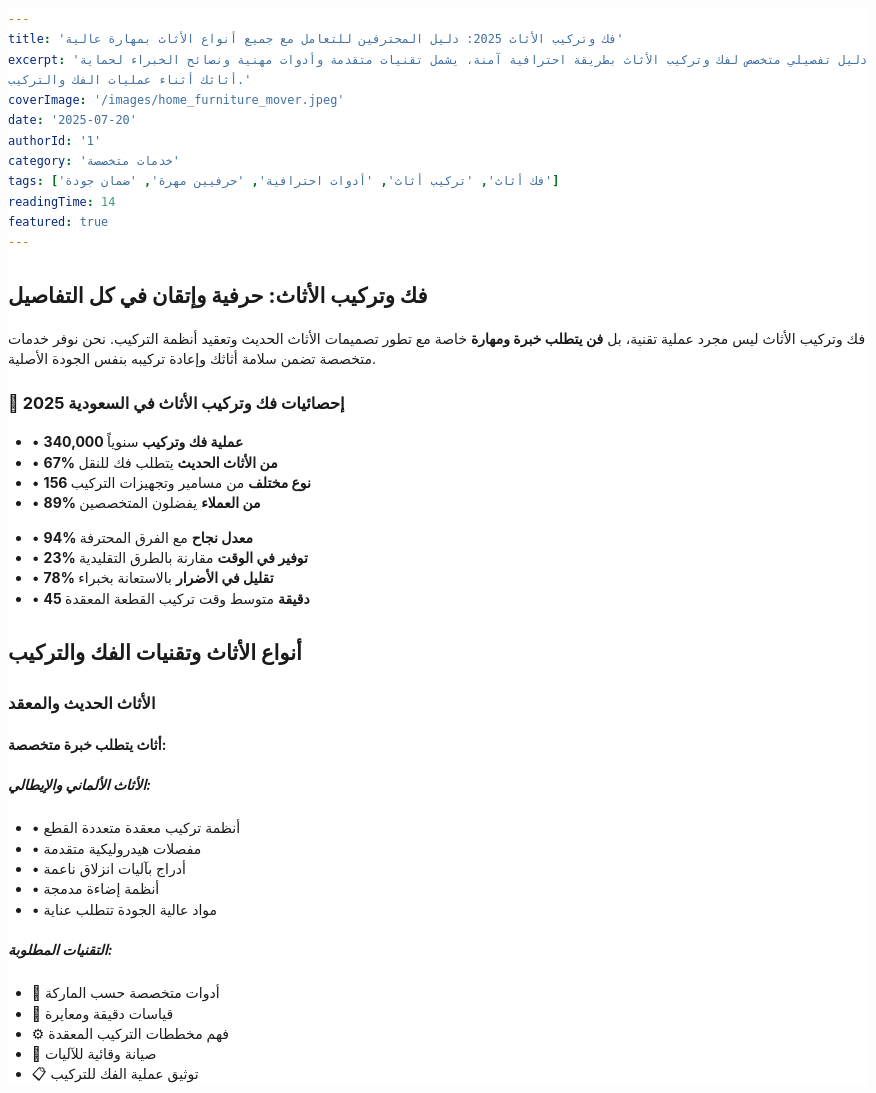 ```yaml
---
title: 'فك وتركيب الأثاث 2025: دليل المحترفين للتعامل مع جميع أنواع الأثاث بمهارة عالية'
excerpt: 'دليل تفصيلي متخصص لفك وتركيب الأثاث بطريقة احترافية آمنة، يشمل تقنيات متقدمة وأدوات مهنية ونصائح الخبراء لحماية أثاثك أثناء عمليات الفك والتركيب.'
coverImage: '/images/home_furniture_mover.jpeg'
date: '2025-07-20'
authorId: '1'
category: 'خدمات متخصصة'
tags: ['فك أثاث', 'تركيب أثاث', 'أدوات احترافية', 'حرفيين مهرة', 'ضمان جودة']
readingTime: 14
featured: true
---
```


<h2>فك وتركيب الأثاث: حرفية وإتقان في كل التفاصيل</h2>

<p>فك وتركيب الأثاث ليس مجرد عملية تقنية، بل <strong>فن يتطلب خبرة ومهارة</strong> خاصة مع تطور تصميمات الأثاث الحديث وتعقيد أنظمة التركيب. نحن نوفر خدمات متخصصة تضمن سلامة أثاثك وإعادة تركيبه بنفس الجودة الأصلية.</p>

<div class="bg-gradient-to-r from-tools-orange to-craft-blue border-r-4 border-orange-500 p-8 my-8 rounded-lg">
  <h3>🔧 إحصائيات فك وتركيب الأثاث في السعودية 2025</h3>
  <div class="grid grid-cols-2 gap-6">
    <ul class="space-y-2 text-sm">
      <li>• <strong>340,000 عملية فك وتركيب</strong> سنوياً</li>
      <li>• <strong>67% من الأثاث الحديث</strong> يتطلب فك للنقل</li>
      <li>• <strong>156 نوع مختلف</strong> من مسامير وتجهيزات التركيب</li>
      <li>• <strong>89% من العملاء</strong> يفضلون المتخصصين</li>
    </ul>
    <ul class="space-y-2 text-sm">
      <li>• <strong>94% معدل نجاح</strong> مع الفرق المحترفة</li>
      <li>• <strong>23% توفير في الوقت</strong> مقارنة بالطرق التقليدية</li>
      <li>• <strong>78% تقليل في الأضرار</strong> بالاستعانة بخبراء</li>
      <li>• <strong>45 دقيقة</strong> متوسط وقت تركيب القطعة المعقدة</li>
    </ul>
  </div>
</div>

<h2>أنواع الأثاث وتقنيات الفك والتركيب</h2>

<h3>الأثاث الحديث والمعقد</h3>
<div class="bg-blue-50 border-2 border-blue-200 rounded-lg p-6 my-6">
  <h4>أثاث يتطلب خبرة متخصصة:</h4>
  <div class="grid grid-cols-2 gap-4">
    <div>
      <h5>الأثاث الألماني والإيطالي:</h5>
      <ul class="text-sm space-y-1">
        <li>• أنظمة تركيب معقدة متعددة القطع</li>
        <li>• مفصلات هيدروليكية متقدمة</li>
        <li>• أدراج بآليات انزلاق ناعمة</li>
        <li>• أنظمة إضاءة مدمجة</li>
        <li>• مواد عالية الجودة تتطلب عناية</li>
      </ul>
    </div>
    <div>
      <h5>التقنيات المطلوبة:</h5>
      <ul class="text-sm space-y-1">
        <li>🔧 أدوات متخصصة حسب الماركة</li>
        <li>📐 قياسات دقيقة ومعايرة</li>
        <li>⚙️ فهم مخططات التركيب المعقدة</li>
        <li>🧰 صيانة وقائية للآليات</li>
        <li>📋 توثيق عملية الفك للتركيب</li>
      </ul>
    </div>